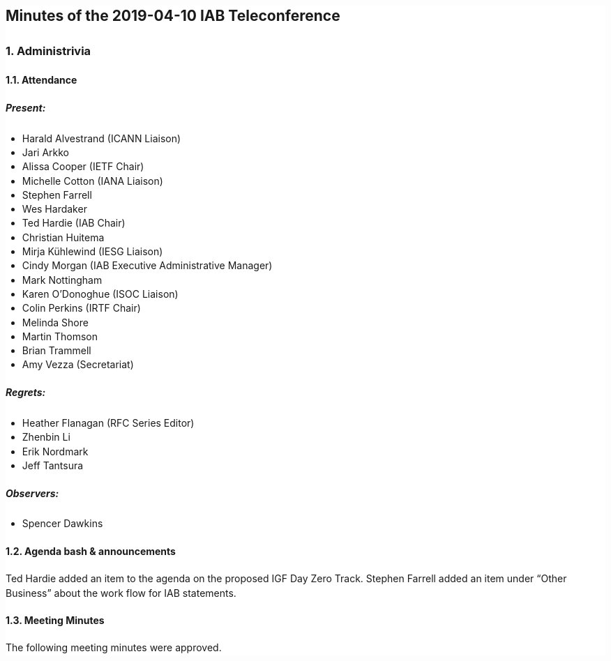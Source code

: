 
Minutes of the 2019-04-10 IAB Teleconference
--------------------------------------------


### 1. Administrivia


#### 1.1. Attendance


##### Present:


* Harald Alvestrand (ICANN Liaison)
* Jari Arkko
* Alissa Cooper (IETF Chair)
* Michelle Cotton (IANA Liaison)
* Stephen Farrell
* Wes Hardaker
* Ted Hardie (IAB Chair)
* Christian Huitema
* Mirja Kühlewind (IESG Liaison)
* Cindy Morgan (IAB Executive Administrative Manager)
* Mark Nottingham
* Karen O’Donoghue (ISOC Liaison)
* Colin Perkins (IRTF Chair)
* Melinda Shore
* Martin Thomson
* Brian Trammell
* Amy Vezza (Secretariat)


##### Regrets:


* Heather Flanagan (RFC Series Editor)
* Zhenbin Li
* Erik Nordmark
* Jeff Tantsura


##### Observers:


* Spencer Dawkins


#### 1.2. Agenda bash & announcements


Ted Hardie added an item to the agenda on the proposed IGF Day Zero Track. Stephen Farrell added an item under “Other Business” about the work flow for IAB statements.


#### 1.3. Meeting Minutes


The following meeting minutes were approved.
